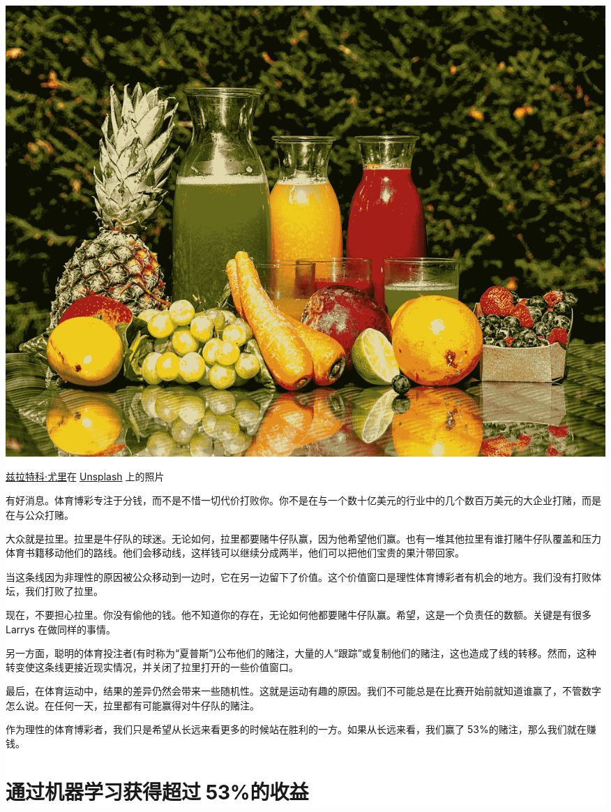 ![](img/2c33834c2f9df5785299998557000fe4.png)

[兹拉特科·尤里](https://unsplash.com/@zladuric?utm_source=medium&utm_medium=referral)在 [Unsplash](https://unsplash.com?utm_source=medium&utm_medium=referral) 上的照片

有好消息。体育博彩专注于分钱，而不是不惜一切代价打败你。你不是在与一个数十亿美元的行业中的几个数百万美元的大企业打赌，而是在与公众打赌。

大众就是拉里。拉里是牛仔队的球迷。无论如何，拉里都要赌牛仔队赢，因为他希望他们赢。也有一堆其他拉里有谁打赌牛仔队覆盖和压力体育书籍移动他们的路线。他们会移动线，这样钱可以继续分成两半，他们可以把他们宝贵的果汁带回家。

当这条线因为非理性的原因被公众移动到一边时，它在另一边留下了价值。这个价值窗口是理性体育博彩者有机会的地方。我们没有打败体坛，我们打败了拉里。

现在，不要担心拉里。你没有偷他的钱。他不知道你的存在，无论如何他都要赌牛仔队赢。希望，这是一个负责任的数额。关键是有很多 Larrys 在做同样的事情。

另一方面，聪明的体育投注者(有时称为“夏普斯”)公布他们的赌注，大量的人“跟踪”或复制他们的赌注，这也造成了线的转移。然而，这种转变使这条线更接近现实情况，并关闭了拉里打开的一些价值窗口。

最后，在体育运动中，结果的差异仍然会带来一些随机性。这就是运动有趣的原因。我们不可能总是在比赛开始前就知道谁赢了，不管数字怎么说。在任何一天，拉里都有可能赢得对牛仔队的赌注。

作为理性的体育博彩者，我们只是希望从长远来看更多的时候站在胜利的一方。如果从长远来看，我们赢了 53%的赌注，那么我们就在赚钱。

# 通过机器学习获得超过 53%的收益
